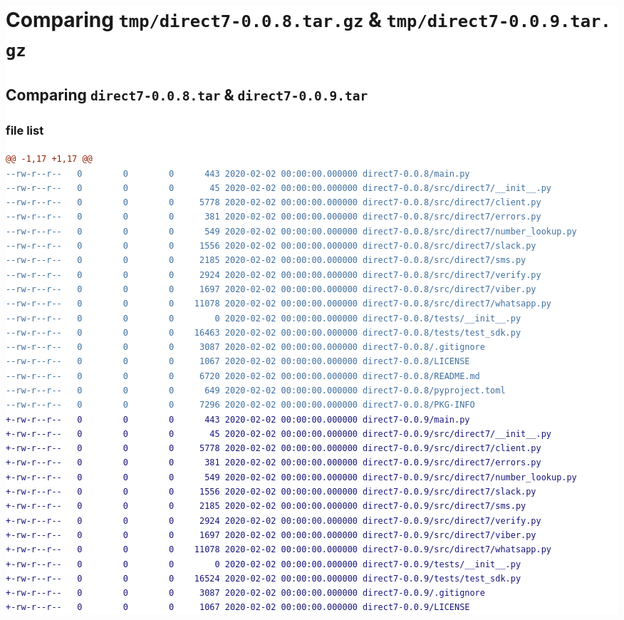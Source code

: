# Comparing `tmp/direct7-0.0.8.tar.gz` & `tmp/direct7-0.0.9.tar.gz`

## Comparing `direct7-0.0.8.tar` & `direct7-0.0.9.tar`

### file list

```diff
@@ -1,17 +1,17 @@
--rw-r--r--   0        0        0      443 2020-02-02 00:00:00.000000 direct7-0.0.8/main.py
--rw-r--r--   0        0        0       45 2020-02-02 00:00:00.000000 direct7-0.0.8/src/direct7/__init__.py
--rw-r--r--   0        0        0     5778 2020-02-02 00:00:00.000000 direct7-0.0.8/src/direct7/client.py
--rw-r--r--   0        0        0      381 2020-02-02 00:00:00.000000 direct7-0.0.8/src/direct7/errors.py
--rw-r--r--   0        0        0      549 2020-02-02 00:00:00.000000 direct7-0.0.8/src/direct7/number_lookup.py
--rw-r--r--   0        0        0     1556 2020-02-02 00:00:00.000000 direct7-0.0.8/src/direct7/slack.py
--rw-r--r--   0        0        0     2185 2020-02-02 00:00:00.000000 direct7-0.0.8/src/direct7/sms.py
--rw-r--r--   0        0        0     2924 2020-02-02 00:00:00.000000 direct7-0.0.8/src/direct7/verify.py
--rw-r--r--   0        0        0     1697 2020-02-02 00:00:00.000000 direct7-0.0.8/src/direct7/viber.py
--rw-r--r--   0        0        0    11078 2020-02-02 00:00:00.000000 direct7-0.0.8/src/direct7/whatsapp.py
--rw-r--r--   0        0        0        0 2020-02-02 00:00:00.000000 direct7-0.0.8/tests/__init__.py
--rw-r--r--   0        0        0    16463 2020-02-02 00:00:00.000000 direct7-0.0.8/tests/test_sdk.py
--rw-r--r--   0        0        0     3087 2020-02-02 00:00:00.000000 direct7-0.0.8/.gitignore
--rw-r--r--   0        0        0     1067 2020-02-02 00:00:00.000000 direct7-0.0.8/LICENSE
--rw-r--r--   0        0        0     6720 2020-02-02 00:00:00.000000 direct7-0.0.8/README.md
--rw-r--r--   0        0        0      649 2020-02-02 00:00:00.000000 direct7-0.0.8/pyproject.toml
--rw-r--r--   0        0        0     7296 2020-02-02 00:00:00.000000 direct7-0.0.8/PKG-INFO
+-rw-r--r--   0        0        0      443 2020-02-02 00:00:00.000000 direct7-0.0.9/main.py
+-rw-r--r--   0        0        0       45 2020-02-02 00:00:00.000000 direct7-0.0.9/src/direct7/__init__.py
+-rw-r--r--   0        0        0     5778 2020-02-02 00:00:00.000000 direct7-0.0.9/src/direct7/client.py
+-rw-r--r--   0        0        0      381 2020-02-02 00:00:00.000000 direct7-0.0.9/src/direct7/errors.py
+-rw-r--r--   0        0        0      549 2020-02-02 00:00:00.000000 direct7-0.0.9/src/direct7/number_lookup.py
+-rw-r--r--   0        0        0     1556 2020-02-02 00:00:00.000000 direct7-0.0.9/src/direct7/slack.py
+-rw-r--r--   0        0        0     2185 2020-02-02 00:00:00.000000 direct7-0.0.9/src/direct7/sms.py
+-rw-r--r--   0        0        0     2924 2020-02-02 00:00:00.000000 direct7-0.0.9/src/direct7/verify.py
+-rw-r--r--   0        0        0     1697 2020-02-02 00:00:00.000000 direct7-0.0.9/src/direct7/viber.py
+-rw-r--r--   0        0        0    11078 2020-02-02 00:00:00.000000 direct7-0.0.9/src/direct7/whatsapp.py
+-rw-r--r--   0        0        0        0 2020-02-02 00:00:00.000000 direct7-0.0.9/tests/__init__.py
+-rw-r--r--   0        0        0    16524 2020-02-02 00:00:00.000000 direct7-0.0.9/tests/test_sdk.py
+-rw-r--r--   0        0        0     3087 2020-02-02 00:00:00.000000 direct7-0.0.9/.gitignore
+-rw-r--r--   0        0        0     1067 2020-02-02 00:00:00.000000 direct7-0.0.9/LICENSE
```